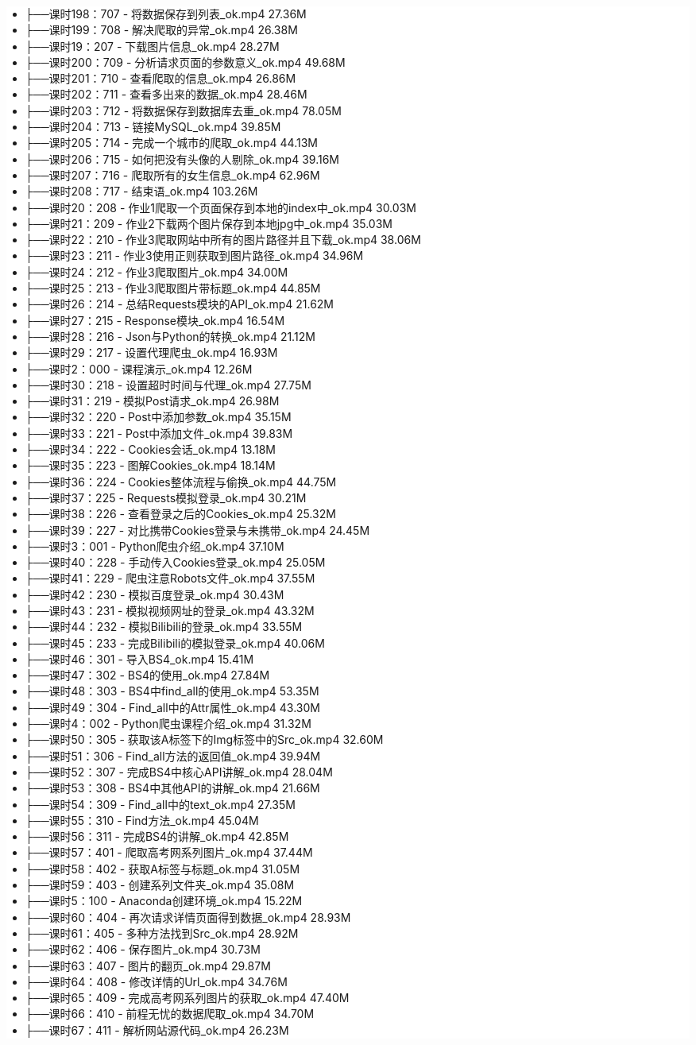 - ├──课时198：707 - 将数据保存到列表_ok.mp4  27.36M
- ├──课时199：708 - 解决爬取的异常_ok.mp4  26.38M
- ├──课时19：207 - 下载图片信息_ok.mp4  28.27M
- ├──课时200：709 - 分析请求页面的参数意义_ok.mp4  49.68M
- ├──课时201：710 - 查看爬取的信息_ok.mp4  26.86M
- ├──课时202：711 - 查看多出来的数据_ok.mp4  28.46M
- ├──课时203：712 - 将数据保存到数据库去重_ok.mp4  78.05M
- ├──课时204：713 - 链接MySQL_ok.mp4  39.85M
- ├──课时205：714 - 完成一个城市的爬取_ok.mp4  44.13M
- ├──课时206：715 - 如何把没有头像的人剔除_ok.mp4  39.16M
- ├──课时207：716 - 爬取所有的女生信息_ok.mp4  62.96M
- ├──课时208：717 - 结束语_ok.mp4  103.26M
- ├──课时20：208 - 作业1爬取一个页面保存到本地的index中_ok.mp4  30.03M
- ├──课时21：209 - 作业2下载两个图片保存到本地jpg中_ok.mp4  35.03M
- ├──课时22：210 - 作业3爬取网站中所有的图片路径并且下载_ok.mp4  38.06M
- ├──课时23：211 - 作业3使用正则获取到图片路径_ok.mp4  34.96M
- ├──课时24：212 - 作业3爬取图片_ok.mp4  34.00M
- ├──课时25：213 - 作业3爬取图片带标题_ok.mp4  44.85M
- ├──课时26：214 - 总结Requests模块的API_ok.mp4  21.62M
- ├──课时27：215 - Response模块_ok.mp4  16.54M
- ├──课时28：216 - Json与Python的转换_ok.mp4  21.12M
- ├──课时29：217 - 设置代理爬虫_ok.mp4  16.93M
- ├──课时2：000 - 课程演示_ok.mp4  12.26M
- ├──课时30：218 - 设置超时时间与代理_ok.mp4  27.75M
- ├──课时31：219 - 模拟Post请求_ok.mp4  26.98M
- ├──课时32：220 - Post中添加参数_ok.mp4  35.15M
- ├──课时33：221 - Post中添加文件_ok.mp4  39.83M
- ├──课时34：222 - Cookies会话_ok.mp4  13.18M
- ├──课时35：223 - 图解Cookies_ok.mp4  18.14M
- ├──课时36：224 - Cookies整体流程与偷换_ok.mp4  44.75M
- ├──课时37：225 - Requests模拟登录_ok.mp4  30.21M
- ├──课时38：226 - 查看登录之后的Cookies_ok.mp4  25.32M
- ├──课时39：227 - 对比携带Cookies登录与未携带_ok.mp4  24.45M
- ├──课时3：001 - Python爬虫介绍_ok.mp4  37.10M
- ├──课时40：228 - 手动传入Cookies登录_ok.mp4  25.05M
- ├──课时41：229 - 爬虫注意Robots文件_ok.mp4  37.55M
- ├──课时42：230 - 模拟百度登录_ok.mp4  30.43M
- ├──课时43：231 - 模拟视频网址的登录_ok.mp4  43.32M
- ├──课时44：232 - 模拟Bilibili的登录_ok.mp4  33.55M
- ├──课时45：233 - 完成Bilibili的模拟登录_ok.mp4  40.06M
- ├──课时46：301 - 导入BS4_ok.mp4  15.41M
- ├──课时47：302 - BS4的使用_ok.mp4  27.84M
- ├──课时48：303 - BS4中find_all的使用_ok.mp4  53.35M
- ├──课时49：304 - Find_all中的Attr属性_ok.mp4  43.30M
- ├──课时4：002 - Python爬虫课程介绍_ok.mp4  31.32M
- ├──课时50：305 - 获取该A标签下的Img标签中的Src_ok.mp4  32.60M
- ├──课时51：306 - Find_all方法的返回值_ok.mp4  39.94M
- ├──课时52：307 - 完成BS4中核心API讲解_ok.mp4  28.04M
- ├──课时53：308 - BS4中其他API的讲解_ok.mp4  21.66M
- ├──课时54：309 - Find_all中的text_ok.mp4  27.35M
- ├──课时55：310 - Find方法_ok.mp4  45.04M
- ├──课时56：311 - 完成BS4的讲解_ok.mp4  42.85M
- ├──课时57：401 - 爬取高考网系列图片_ok.mp4  37.44M
- ├──课时58：402 - 获取A标签与标题_ok.mp4  31.05M
- ├──课时59：403 - 创建系列文件夹_ok.mp4  35.08M
- ├──课时5：100 - Anaconda创建环境_ok.mp4  15.22M
- ├──课时60：404 - 再次请求详情页面得到数据_ok.mp4  28.93M
- ├──课时61：405 - 多种方法找到Src_ok.mp4  28.92M
- ├──课时62：406 - 保存图片_ok.mp4  30.73M
- ├──课时63：407 - 图片的翻页_ok.mp4  29.87M
- ├──课时64：408 - 修改详情的Url_ok.mp4  34.76M
- ├──课时65：409 - 完成高考网系列图片的获取_ok.mp4  47.40M
- ├──课时66：410 - 前程无忧的数据爬取_ok.mp4  34.70M
- ├──课时67：411 - 解析网站源代码_ok.mp4  26.23M